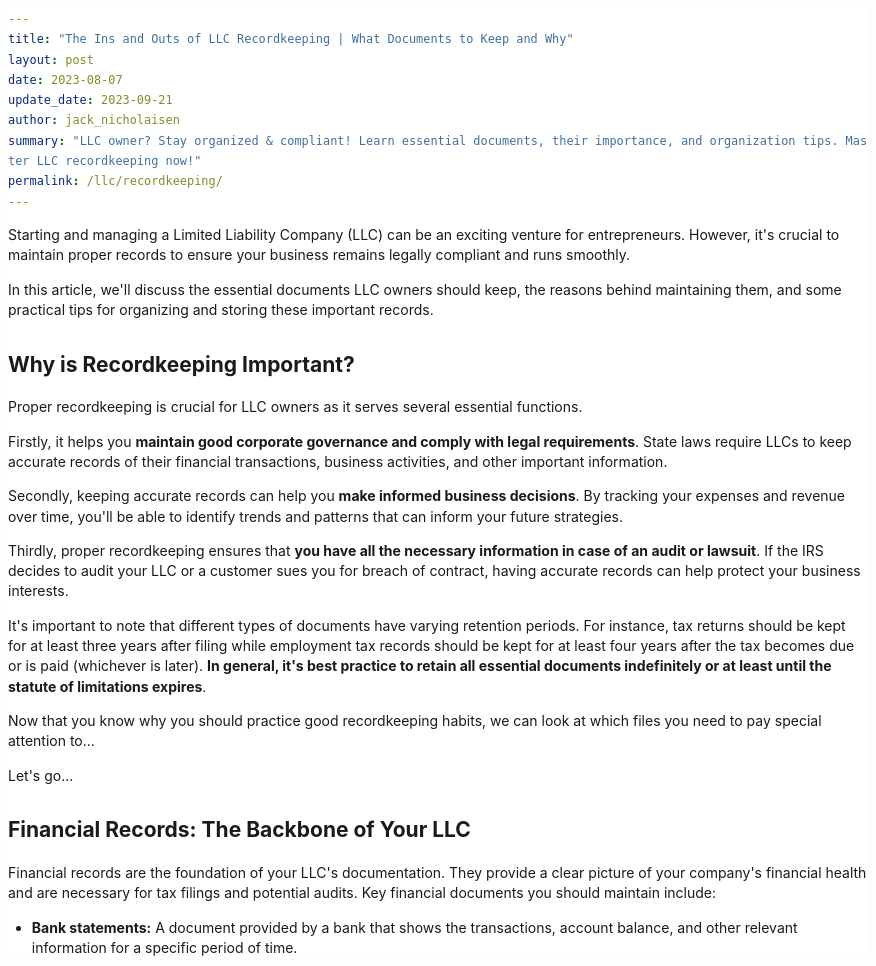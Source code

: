 ```yaml
---
title: "The Ins and Outs of LLC Recordkeeping | What Documents to Keep and Why"
layout: post
date: 2023-08-07
update_date: 2023-09-21
author: jack_nicholaisen
summary: "LLC owner? Stay organized & compliant! Learn essential documents, their importance, and organization tips. Master LLC recordkeeping now!"
permalink: /llc/recordkeeping/
---
```


Starting and managing a Limited Liability Company (LLC) can be an exciting venture for entrepreneurs. However, it's crucial to maintain proper records to ensure your business remains legally compliant and runs smoothly. 

In this article, we'll discuss the essential documents LLC owners should keep, the reasons behind maintaining them, and some practical tips for organizing and storing these important records.

## Why is Recordkeeping Important?

Proper recordkeeping is crucial for LLC owners as it serves several essential functions.

Firstly, it helps you **maintain good corporate governance and comply with legal requirements**. State laws require LLCs to keep accurate records of their financial transactions, business activities, and other important information.

Secondly, keeping accurate records can help you **make informed business decisions**. By tracking your expenses and revenue over time, you'll be able to identify trends and patterns that can inform your future strategies.

Thirdly, proper recordkeeping ensures that **you have all the necessary information in case of an audit or lawsuit**. If the IRS decides to audit your LLC or a customer sues you for breach of contract, having accurate records can help protect your business interests.

It's important to note that different types of documents have varying retention periods. For instance, tax returns should be kept for at least three years after filing while employment tax records should be kept for at least four years after the tax becomes due or is paid (whichever is later). **In general, it's best practice to retain all essential documents indefinitely or at least until the statute of limitations expires**.

Now that you know why you should practice good recordkeeping habits, we can look at which files you need to pay special attention to...

Let's go...

## Financial Records: The Backbone of Your LLC

Financial records are the foundation of your LLC's documentation. They provide a clear picture of your company's financial health and are necessary for tax filings and potential audits. Key financial documents you should maintain include:

-   **Bank statements:** A document provided by a bank that shows the transactions, account balance, and other relevant information for a specific period of time.
